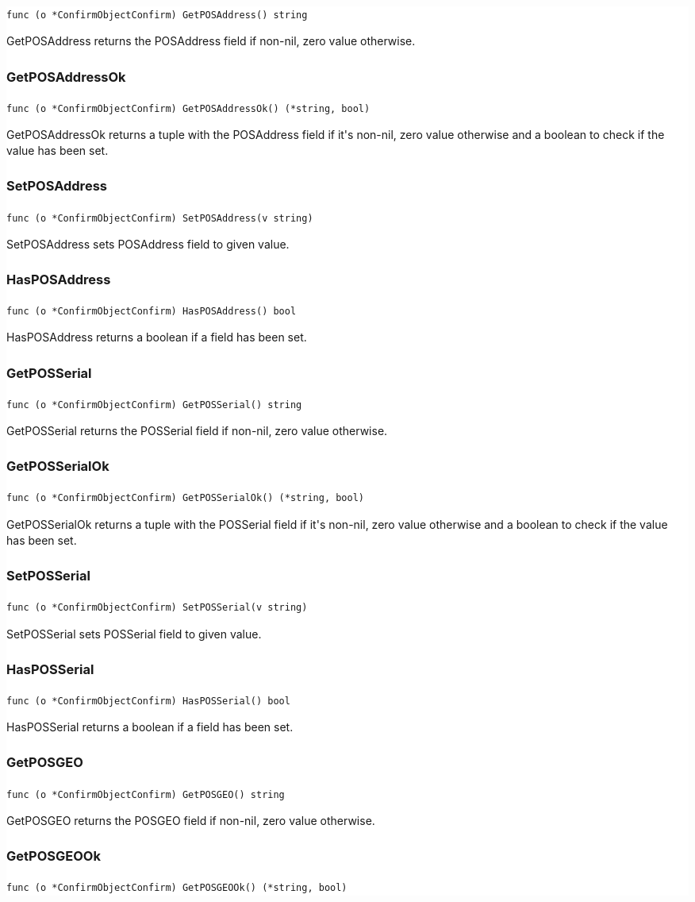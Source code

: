 `func (o *ConfirmObjectConfirm) GetPOSAddress() string`

GetPOSAddress returns the POSAddress field if non-nil, zero value otherwise.

### GetPOSAddressOk

`func (o *ConfirmObjectConfirm) GetPOSAddressOk() (*string, bool)`

GetPOSAddressOk returns a tuple with the POSAddress field if it's non-nil, zero value otherwise
and a boolean to check if the value has been set.

### SetPOSAddress

`func (o *ConfirmObjectConfirm) SetPOSAddress(v string)`

SetPOSAddress sets POSAddress field to given value.

### HasPOSAddress

`func (o *ConfirmObjectConfirm) HasPOSAddress() bool`

HasPOSAddress returns a boolean if a field has been set.

### GetPOSSerial

`func (o *ConfirmObjectConfirm) GetPOSSerial() string`

GetPOSSerial returns the POSSerial field if non-nil, zero value otherwise.

### GetPOSSerialOk

`func (o *ConfirmObjectConfirm) GetPOSSerialOk() (*string, bool)`

GetPOSSerialOk returns a tuple with the POSSerial field if it's non-nil, zero value otherwise
and a boolean to check if the value has been set.

### SetPOSSerial

`func (o *ConfirmObjectConfirm) SetPOSSerial(v string)`

SetPOSSerial sets POSSerial field to given value.

### HasPOSSerial

`func (o *ConfirmObjectConfirm) HasPOSSerial() bool`

HasPOSSerial returns a boolean if a field has been set.

### GetPOSGEO

`func (o *ConfirmObjectConfirm) GetPOSGEO() string`

GetPOSGEO returns the POSGEO field if non-nil, zero value otherwise.

### GetPOSGEOOk

`func (o *ConfirmObjectConfirm) GetPOSGEOOk() (*string, bool)`
